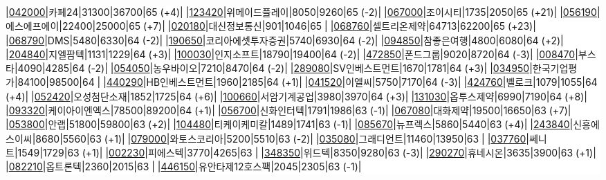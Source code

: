 |[042000](https://finance.daum.net/quotes/A042000)|카페24|31300|36700|65 (+4)|
|[123420](https://finance.daum.net/quotes/A123420)|위메이드플레이|8050|9260|65 (-2)|
|[067000](https://finance.daum.net/quotes/A067000)|조이시티|1735|2050|65 (+21)|
|[056190](https://finance.daum.net/quotes/A056190)|에스에프에이|22400|25000|65 (+7)|
|[020180](https://finance.daum.net/quotes/A020180)|대신정보통신|901|1046|65 |
|[068760](https://finance.daum.net/quotes/A068760)|셀트리온제약|64713|62200|65 (+23)|
|[068790](https://finance.daum.net/quotes/A068790)|DMS|5480|6330|64 (-2)|
|[190650](https://finance.daum.net/quotes/A190650)|코리아에셋투자증권|5740|6930|64 (-2)|
|[094850](https://finance.daum.net/quotes/A094850)|참좋은여행|4800|6080|64 (+2)|
|[204840](https://finance.daum.net/quotes/A204840)|지엘팜텍|1131|1229|64 (+3)|
|[100030](https://finance.daum.net/quotes/A100030)|인지소프트|18790|19400|64 (-2)|
|[472850](https://finance.daum.net/quotes/A472850)|폰드그룹|9020|8720|64 (-3)|
|[008470](https://finance.daum.net/quotes/A008470)|부스타|4090|4285|64 (-2)|
|[054050](https://finance.daum.net/quotes/A054050)|농우바이오|7210|8470|64 (-2)|
|[289080](https://finance.daum.net/quotes/A289080)|SV인베스트먼트|1670|1781|64 (+3)|
|[034950](https://finance.daum.net/quotes/A034950)|한국기업평가|84100|98500|64 |
|[440290](https://finance.daum.net/quotes/A440290)|HB인베스트먼트|1960|2185|64 (+1)|
|[041520](https://finance.daum.net/quotes/A041520)|이엘씨|5750|7170|64 (-3)|
|[424760](https://finance.daum.net/quotes/A424760)|벨로크|1079|1055|64 (+4)|
|[052420](https://finance.daum.net/quotes/A052420)|오성첨단소재|1852|1725|64 (+6)|
|[100660](https://finance.daum.net/quotes/A100660)|서암기계공업|3980|3970|64 (+3)|
|[131030](https://finance.daum.net/quotes/A131030)|옵투스제약|6990|7190|64 (+8)|
|[093320](https://finance.daum.net/quotes/A093320)|케이아이엔엑스|78500|89200|64 (+1)|
|[056700](https://finance.daum.net/quotes/A056700)|신화인터텍|1791|1986|63 (-1)|
|[067080](https://finance.daum.net/quotes/A067080)|대화제약|19500|16650|63 (+7)|
|[053800](https://finance.daum.net/quotes/A053800)|안랩|51800|59800|63 (+2)|
|[104480](https://finance.daum.net/quotes/A104480)|티케이케미칼|1489|1741|63 (-1)|
|[085670](https://finance.daum.net/quotes/A085670)|뉴프렉스|5860|5440|63 (+4)|
|[243840](https://finance.daum.net/quotes/A243840)|신흥에스이씨|8680|5560|63 (+1)|
|[079000](https://finance.daum.net/quotes/A079000)|와토스코리아|5200|5510|63 (-2)|
|[035080](https://finance.daum.net/quotes/A035080)|그래디언트|11460|13950|63 |
|[037760](https://finance.daum.net/quotes/A037760)|쎄니트|1549|1729|63 (+1)|
|[002230](https://finance.daum.net/quotes/A002230)|피에스텍|3770|4265|63 |
|[348350](https://finance.daum.net/quotes/A348350)|위드텍|8350|9280|63 (-3)|
|[290270](https://finance.daum.net/quotes/A290270)|휴네시온|3635|3900|63 (+1)|
|[082210](https://finance.daum.net/quotes/A082210)|옵트론텍|2360|2015|63 |
|[446150](https://finance.daum.net/quotes/A446150)|유안타제12호스팩|2045|2305|63 (-1)|